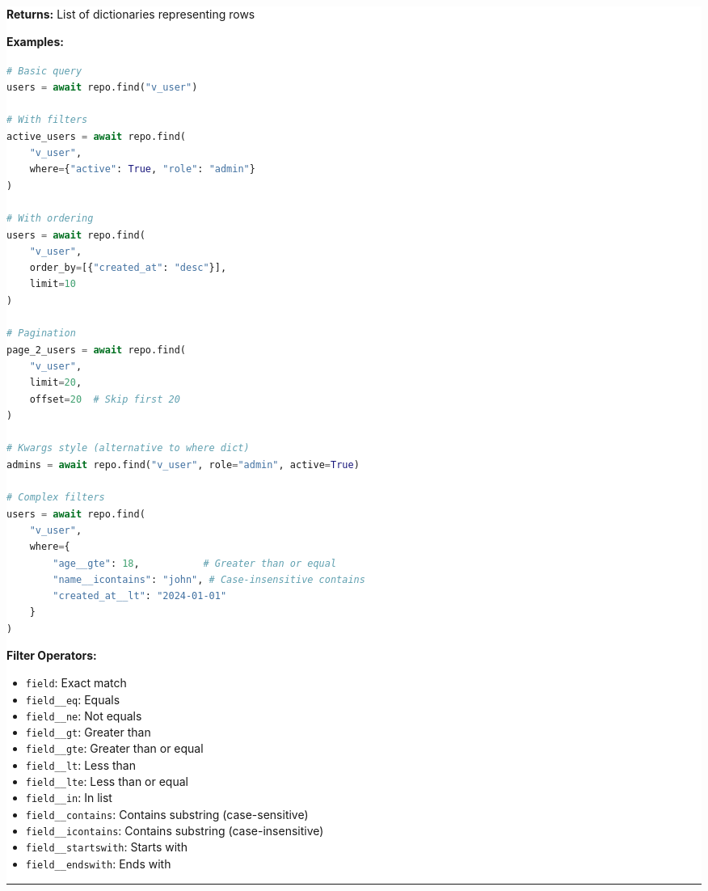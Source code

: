**Returns:** List of dictionaries representing rows

**Examples:**

```python
# Basic query
users = await repo.find("v_user")

# With filters
active_users = await repo.find(
    "v_user",
    where={"active": True, "role": "admin"}
)

# With ordering
users = await repo.find(
    "v_user",
    order_by=[{"created_at": "desc"}],
    limit=10
)

# Pagination
page_2_users = await repo.find(
    "v_user",
    limit=20,
    offset=20  # Skip first 20
)

# Kwargs style (alternative to where dict)
admins = await repo.find("v_user", role="admin", active=True)

# Complex filters
users = await repo.find(
    "v_user",
    where={
        "age__gte": 18,           # Greater than or equal
        "name__icontains": "john", # Case-insensitive contains
        "created_at__lt": "2024-01-01"
    }
)
```

**Filter Operators:**
- `field`: Exact match
- `field__eq`: Equals
- `field__ne`: Not equals
- `field__gt`: Greater than
- `field__gte`: Greater than or equal
- `field__lt`: Less than
- `field__lte`: Less than or equal
- `field__in`: In list
- `field__contains`: Contains substring (case-sensitive)
- `field__icontains`: Contains substring (case-insensitive)
- `field__startswith`: Starts with
- `field__endswith`: Ends with

---